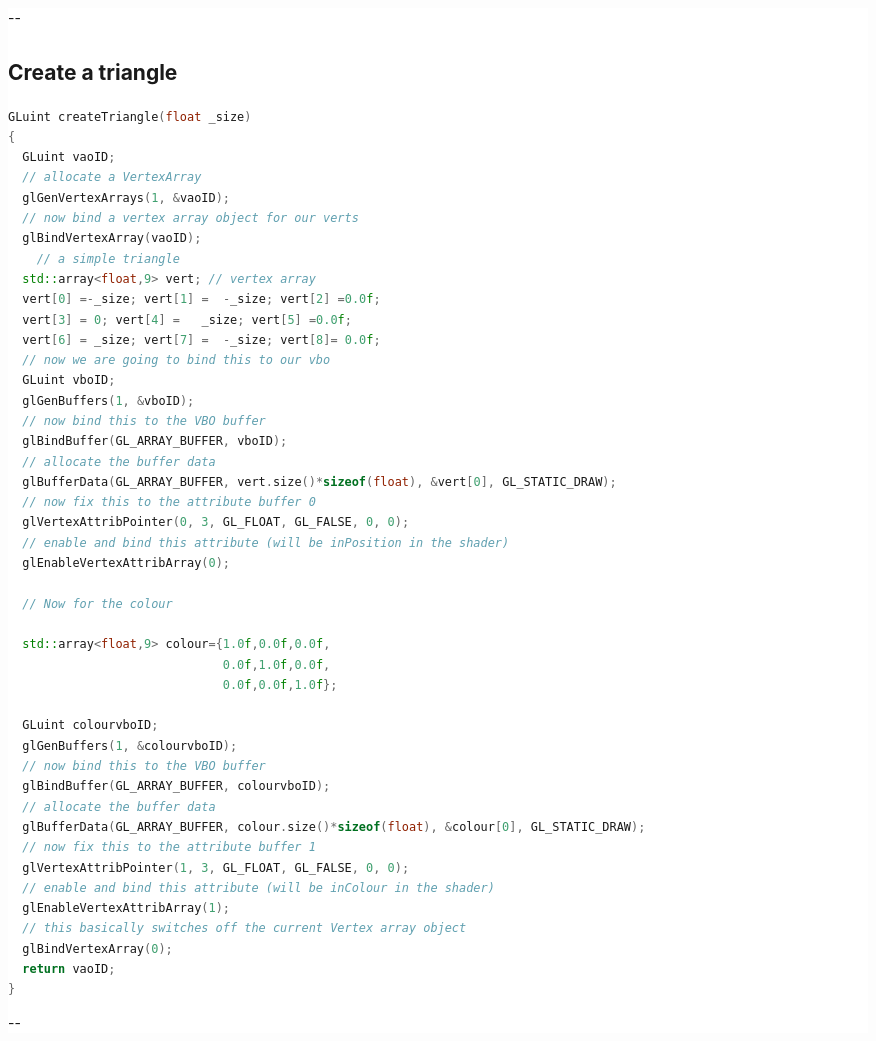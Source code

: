 --

## Create a triangle

```c++
GLuint createTriangle(float _size)
{
  GLuint vaoID;
  // allocate a VertexArray
  glGenVertexArrays(1, &vaoID);
  // now bind a vertex array object for our verts
  glBindVertexArray(vaoID);
    // a simple triangle
  std::array<float,9> vert;	// vertex array
  vert[0] =-_size; vert[1] =  -_size; vert[2] =0.0f;
  vert[3] = 0; vert[4] =   _size; vert[5] =0.0f;
  vert[6] = _size; vert[7] =  -_size; vert[8]= 0.0f;
  // now we are going to bind this to our vbo
  GLuint vboID;
  glGenBuffers(1, &vboID);
  // now bind this to the VBO buffer
  glBindBuffer(GL_ARRAY_BUFFER, vboID);
  // allocate the buffer data
  glBufferData(GL_ARRAY_BUFFER, vert.size()*sizeof(float), &vert[0], GL_STATIC_DRAW);
  // now fix this to the attribute buffer 0
  glVertexAttribPointer(0, 3, GL_FLOAT, GL_FALSE, 0, 0);
  // enable and bind this attribute (will be inPosition in the shader)
  glEnableVertexAttribArray(0);

  // Now for the colour

  std::array<float,9> colour={1.0f,0.0f,0.0f,
                              0.0f,1.0f,0.0f,
                              0.0f,0.0f,1.0f};

  GLuint colourvboID;
  glGenBuffers(1, &colourvboID);
  // now bind this to the VBO buffer
  glBindBuffer(GL_ARRAY_BUFFER, colourvboID);
  // allocate the buffer data
  glBufferData(GL_ARRAY_BUFFER, colour.size()*sizeof(float), &colour[0], GL_STATIC_DRAW);
  // now fix this to the attribute buffer 1
  glVertexAttribPointer(1, 3, GL_FLOAT, GL_FALSE, 0, 0);
  // enable and bind this attribute (will be inColour in the shader)
  glEnableVertexAttribArray(1);
  // this basically switches off the current Vertex array object
  glBindVertexArray(0);
  return vaoID;
}
```

--
